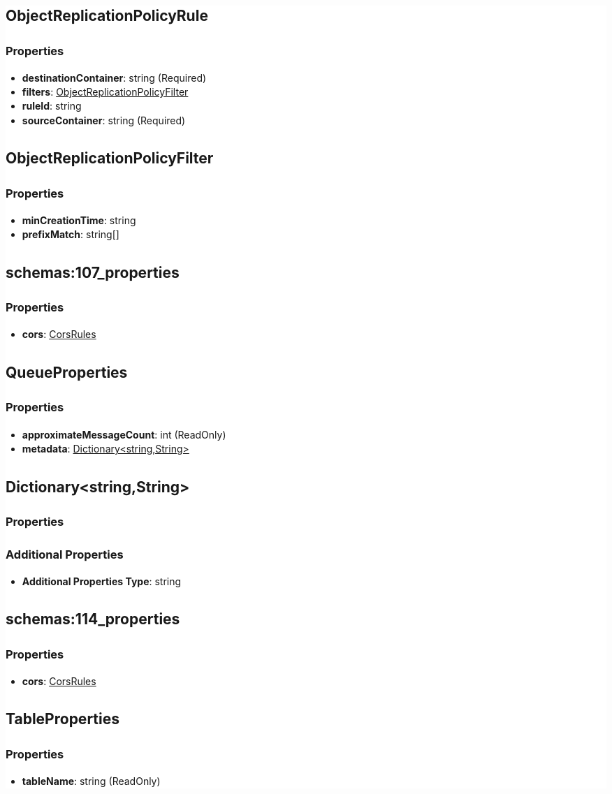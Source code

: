 ## ObjectReplicationPolicyRule
### Properties
* **destinationContainer**: string (Required)
* **filters**: [ObjectReplicationPolicyFilter](#objectreplicationpolicyfilter)
* **ruleId**: string
* **sourceContainer**: string (Required)

## ObjectReplicationPolicyFilter
### Properties
* **minCreationTime**: string
* **prefixMatch**: string[]

## schemas:107_properties
### Properties
* **cors**: [CorsRules](#corsrules)

## QueueProperties
### Properties
* **approximateMessageCount**: int (ReadOnly)
* **metadata**: [Dictionary<string,String>](#dictionarystringstring)

## Dictionary<string,String>
### Properties
### Additional Properties
* **Additional Properties Type**: string

## schemas:114_properties
### Properties
* **cors**: [CorsRules](#corsrules)

## TableProperties
### Properties
* **tableName**: string (ReadOnly)

